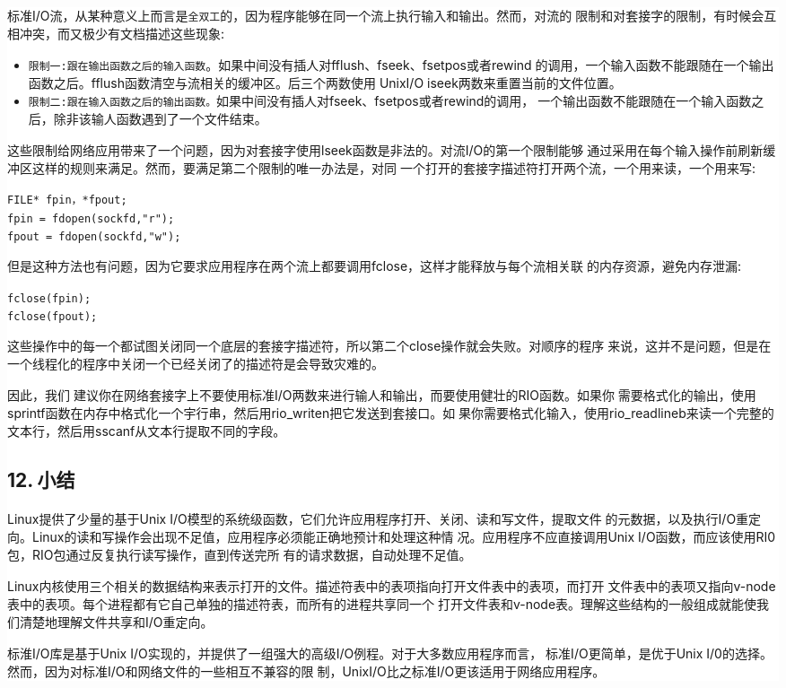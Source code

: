 标准I/O流，从某种意义上而言是`全双工`的，因为程序能够在同一个流上执行输入和输出。然而，对流的
限制和对套接字的限制，有时候会互相冲突，而又极少有文档描述这些现象:
- `限制一:跟在输出函数之后的输入函数`。如果中间没有插人对fflush、fseek、fsetpos或者rewind
的调用，一个输入函数不能跟随在一个输出函数之后。fflush函数清空与流相关的缓冲区。后三个两数使用
UnixI/O iseek两数来重置当前的文件位置。
- `限制二:跟在输入函数之后的输出函数。`如果中间没有插人对fseek、fsetpos或者rewind的调用，
一个输出函数不能跟随在一个输入函数之后，除非该输人函数遇到了一个文件结束。

这些限制给网络应用带来了一个问题，因为对套接字使用lseek函数是非法的。对流I/O的第一个限制能够
通过采用在每个输入操作前刷新缓冲区这样的规则来满足。然而，要满足第二个限制的唯一办法是，对同
一个打开的套接字描述符打开两个流，一个用来读，一个用来写:
```
FILE* fpin，*fpout;
fpin = fdopen(sockfd,"r");
fpout = fdopen(sockfd,"w");
```

但是这种方法也有问题，因为它要求应用程序在两个流上都要调用fclose，这样才能释放与每个流相关联
的内存资源，避免内存泄漏:
```
fclose(fpin);
fclose(fpout);
```

这些操作中的每一个都试图关闭同一个底层的套接字描述符，所以第二个close操作就会失败。对顺序的程序
来说，这并不是问题，但是在一个线程化的程序中关闭一个已经关闭了的描述符是会导致灾难的。

因此，我们 建议你在网络套接字上不要使用标准I/O两数来进行输人和输出，而要使用健壮的RIO函数。如果你
需要格式化的输出，使用sprintf函数在内存中格式化一个宇行串，然后用rio_writen把它发送到套接口。如
果你需要格式化输入，使用rio_readlineb来读一个完整的文本行，然后用sscanf从文本行提取不同的字段。

## 12. 小结
Linux提供了少量的基于Unix I/O模型的系统级函数，它们允许应用程序打开、关闭、读和写文件，提取文件
的元数据，以及执行I/O重定向。Linux的读和写操作会出现不足值，应用程序必须能正确地预计和处理这种情
况。应用程序不应直接调用Unix I/O函数，而应该使用RI0包，RIO包通过反复执行读写操作，直到传送完所
有的请求数据，自动处理不足值。

Linux内核使用三个相关的数据结构来表示打开的文件。描述符表中的表项指向打开文件表中的表项，而打开
文件表中的表项又指向v-node表中的表项。每个进程都有它自己单独的描述符表，而所有的进程共享同一个
打开文件表和v-node表。理解这些结构的一般组成就能使我们清楚地理解文件共享和I/O重定向。

标淮I/O库是基于Unix I/O实现的，并提供了一组强大的高级I/O例程。对于大多数应用程序而言，
标准I/O更简单，是优于Unix I/0的选择。然而，因为对标准I/O和网络文件的一些相互不兼容的限
制，UnixI/O比之标准I/O更该适用于网络应用程序。









